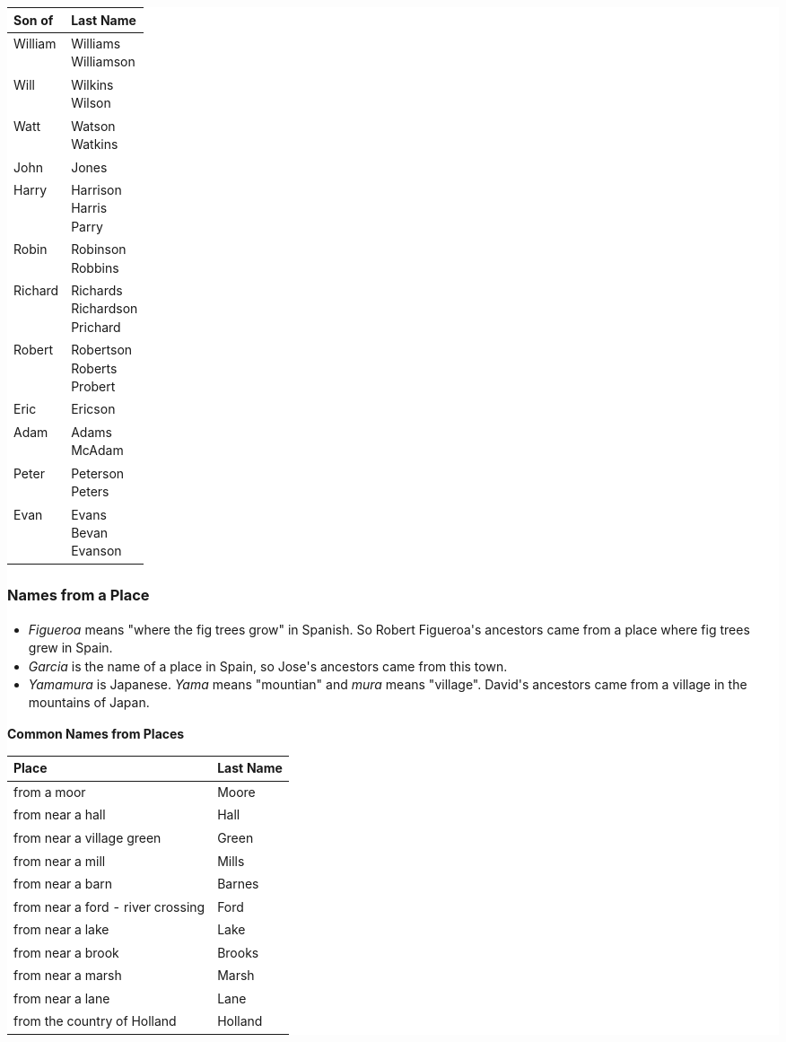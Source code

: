 | Son of  | Last Name                          |
| :------ | :--------------------------------- |
| William | Williams<br>Williamson             |
| Will    | Wilkins<br>Wilson                  |
| Watt    | Watson<br>Watkins                  |
| John    | Jones                              |
| Harry   | Harrison<br>Harris<br>Parry        |
| Robin   | Robinson<br>Robbins                |
| Richard | Richards<br>Richardson<br>Prichard |
| Robert  | Robertson<br>Roberts<br>Probert    |
| Eric    | Ericson                            |
| Adam    | Adams<br>McAdam                    |
| Peter   | Peterson<br>Peters                 |
| Evan    | Evans<br>Bevan<br>Evanson          |

### Names from a Place

- _Figueroa_ means "where the fig trees grow" in Spanish. So Robert Figueroa's ancestors came from a place where fig trees grew in Spain.
- _Garcia_ is the name of a place in Spain, so Jose's ancestors came from this town.
- _Yamamura_ is Japanese. _Yama_ means "mountian" and _mura_ means "village". David's ancestors came from a village in the mountains of Japan.

**Common Names from Places**

| Place                             | Last Name |
| :-------------------------------- | :-------- |
| from a moor                       | Moore     |
| from near a hall                  | Hall      |
| from near a village green         | Green     |
| from near a mill                  | Mills     |
| from near a barn                  | Barnes    |
| from near a ford - river crossing | Ford      |
| from near a lake                  | Lake      |
| from near a brook                 | Brooks    |
| from near a marsh                 | Marsh     |
| from near a lane                  | Lane      |
| from the country of Holland       | Holland   |
